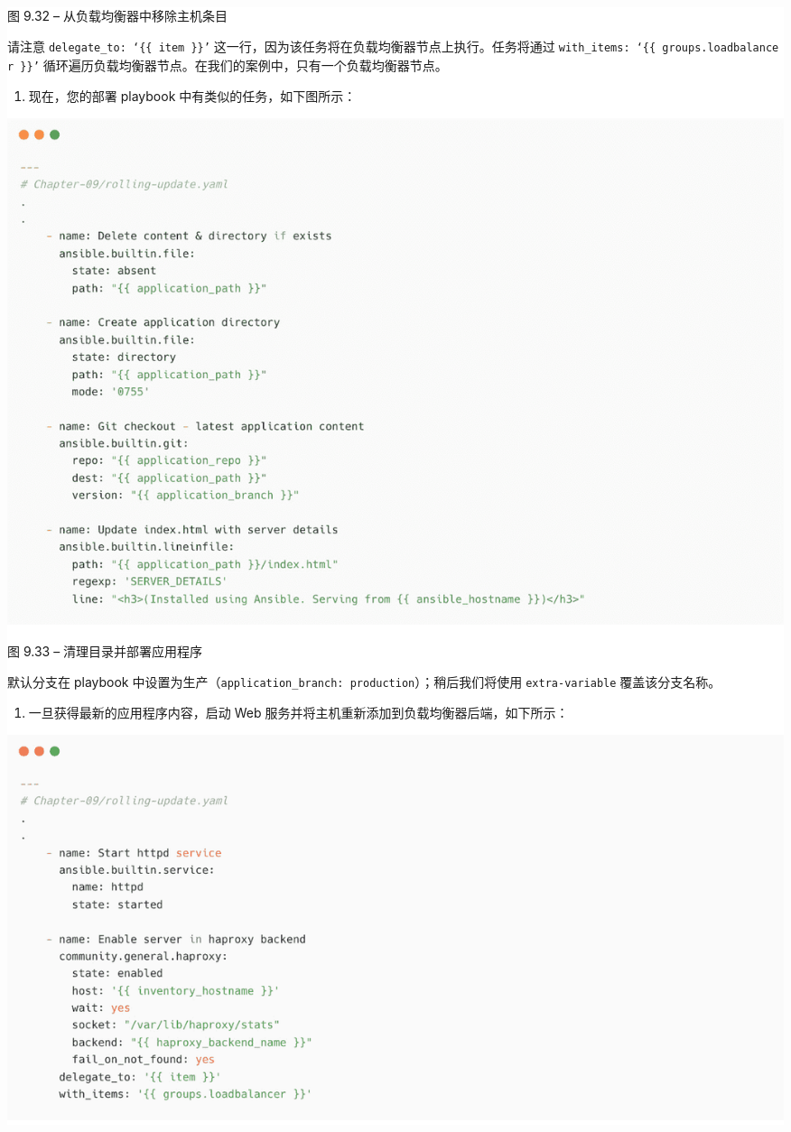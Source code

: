 图 9.32 – 从负载均衡器中移除主机条目

请注意 `delegate_to: ‘{{ item }}’` 这一行，因为该任务将在负载均衡器节点上执行。任务将通过 `with_items: ‘{{ groups.loadbalancer }}’` 循环遍历负载均衡器节点。在我们的案例中，只有一个负载均衡器节点。

1.  现在，您的部署 playbook 中有类似的任务，如下图所示：

![图 9.33 – 清理目录并部署应用程序](img/B18383_09_33.jpg)

图 9.33 – 清理目录并部署应用程序

默认分支在 playbook 中设置为生产（`application_branch: production`）；稍后我们将使用 `extra-variable` 覆盖该分支名称。

1.  一旦获得最新的应用程序内容，启动 Web 服务并将主机重新添加到负载均衡器后端，如下所示：

![图 9.34 – 部署后的配置](img/B18383_09_34.jpg)
